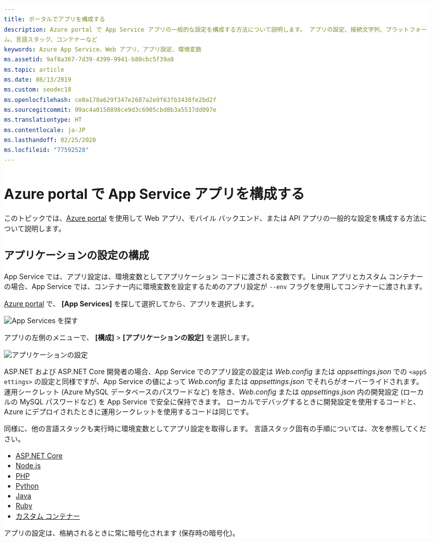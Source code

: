 ```yaml
---
title: ポータルでアプリを構成する
description: Azure portal で App Service アプリの一般的な設定を構成する方法について説明します。 アプリの設定、接続文字列、プラットフォーム、言語スタック、コンテナーなど
keywords: Azure App Service、Web アプリ、アプリ設定、環境変数
ms.assetid: 9af8a367-7d39-4399-9941-b80cbc5f39a0
ms.topic: article
ms.date: 08/13/2019
ms.custom: seodec18
ms.openlocfilehash: ce0a170a629f347e2687a2e9f63fb3438fe2bd2f
ms.sourcegitcommit: 99ac4a0150898ce9d3c6905cbd8b3a5537dd097e
ms.translationtype: HT
ms.contentlocale: ja-JP
ms.lasthandoff: 02/25/2020
ms.locfileid: "77592528"
---
```

# <a name="configure-an-app-service-app-in-the-azure-portal"></a>Azure portal で App Service アプリを構成する

このトピックでは、[Azure portal] を使用して Web アプリ、モバイル バックエンド、または API アプリの一般的な設定を構成する方法について説明します。

## <a name="configure-app-settings"></a>アプリケーションの設定の構成

App Service では、アプリ設定は、環境変数としてアプリケーション コードに渡される変数です。 Linux アプリとカスタム コンテナーの場合、App Service では、コンテナー内に環境変数を設定するためのアプリ設定が `--env` フラグを使用してコンテナーに渡されます。

[Azure portal] で、 **[App Services]** を探して選択してから、アプリを選択します。 

![App Services を探す](./media/configure-common/search-for-app-services.png)

アプリの左側のメニューで、 **[構成]**  >  **[アプリケーションの設定]** を選択します。

![アプリケーションの設定](./media/configure-common/open-ui.png)

ASP.NET および ASP.NET Core 開発者の場合、App Service でのアプリ設定の設定は *Web.config* または *appsettings.json* での `<appSettings>` の設定と同様ですが、App Service の値によって *Web.config* または *appsettings.json* でそれらがオーバーライドされます。 運用シークレット (Azure MySQL データベースのパスワードなど) を除き、*Web.config* または *appsettings.json* 内の開発設定 (ローカルの MySQL パスワードなど) を App Service で安全に保持できます。 ローカルでデバッグするときに開発設定を使用するコードと、Azure にデプロイされたときに運用シークレットを使用するコードは同じです。

同様に、他の言語スタックも実行時に環境変数としてアプリ設定を取得します。 言語スタック固有の手順については、次を参照してください。

- [ASP.NET Core](containers/configure-language-dotnetcore.md#access-environment-variables)
- [Node.js](containers/configure-language-nodejs.md#access-environment-variables)
- [PHP](containers/configure-language-php.md#access-environment-variables)
- [Python](containers/how-to-configure-python.md#access-environment-variables)
- [Java](containers/configure-language-java.md#data-sources)
- [Ruby](containers/configure-language-ruby.md#access-environment-variables)
- [カスタム コンテナー](containers/configure-custom-container.md#configure-environment-variables)

アプリの設定は、格納されるときに常に暗号化されます (保存時の暗号化)。


[ASP.NET SignalR]: https://www.asp.net/signalr
[Azure Portal]: https://portal.azure.com/
[Azure App Service のカスタム ドメイン名の構成]: ./app-service-web-tutorial-custom-domain.md
[Azure App Service でステージング環境を設定する]: ./deploy-staging-slots.md
[How to: Monitor web endpoint status]: https://go.microsoft.com/fwLink/?LinkID=279906
[Azure App Service での監視の基本]: ./web-sites-monitor.md
[パイプライン モード]: https://www.iis.net/learn/get-started/introduction-to-iis/introduction-to-iis-architecture#Application
[Azure App Service でのアプリのスケーリング]: ./manage-scale-up.md
